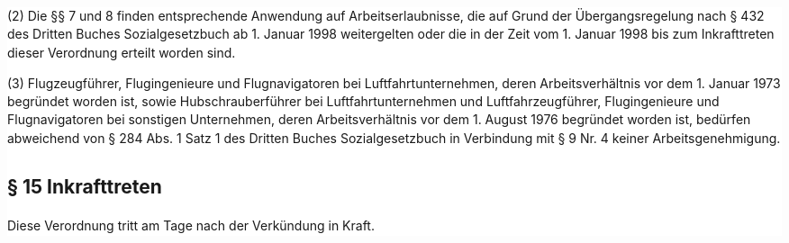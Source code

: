 (2) Die §§ 7 und 8 finden entsprechende Anwendung auf
Arbeitserlaubnisse, die auf Grund der Übergangsregelung nach § 432 des
Dritten Buches Sozialgesetzbuch ab 1. Januar 1998 weitergelten oder
die in der Zeit vom 1. Januar 1998 bis zum Inkrafttreten dieser
Verordnung erteilt worden sind.

(3) Flugzeugführer, Flugingenieure und Flugnavigatoren bei
Luftfahrtunternehmen, deren Arbeitsverhältnis vor dem 1. Januar 1973
begründet worden ist, sowie Hubschrauberführer bei
Luftfahrtunternehmen und Luftfahrzeugführer, Flugingenieure und
Flugnavigatoren bei sonstigen Unternehmen, deren Arbeitsverhältnis vor
dem 1. August 1976 begründet worden ist, bedürfen abweichend von § 284
Abs. 1 Satz 1 des Dritten Buches Sozialgesetzbuch in Verbindung mit §
9 Nr. 4 keiner Arbeitsgenehmigung.


## § 15 Inkrafttreten

Diese Verordnung tritt am Tage nach der Verkündung in Kraft.


